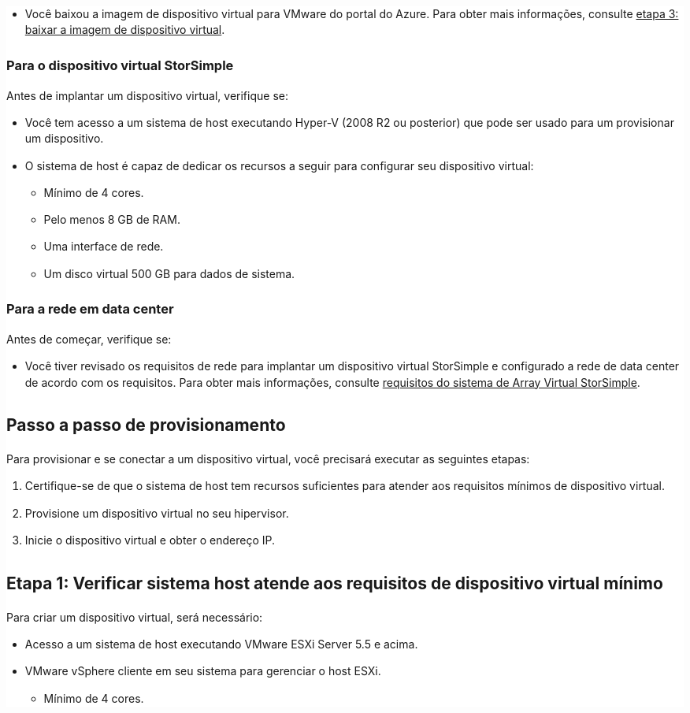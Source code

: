 -   Você baixou a imagem de dispositivo virtual para VMware do portal do Azure. Para obter mais informações, consulte [etapa 3: baixar a imagem de dispositivo virtual](storsimple-ova-deploy1-portal-prep.md#step-3-download-the-virtual-device-image).

### <a name="for-the-storsimple-virtual-device"></a>Para o dispositivo virtual StorSimple 

Antes de implantar um dispositivo virtual, verifique se:

-   Você tem acesso a um sistema de host executando Hyper-V (2008 R2 ou posterior) que pode ser usado para um provisionar um dispositivo.

-   O sistema de host é capaz de dedicar os recursos a seguir para configurar seu dispositivo virtual:

    -   Mínimo de 4 cores.

    -   Pelo menos 8 GB de RAM.

    -   Uma interface de rede.

    -   Um disco virtual 500 GB para dados de sistema.

### <a name="for-the-network-in-datacenter"></a>Para a rede em data center 

Antes de começar, verifique se:

-   Você tiver revisado os requisitos de rede para implantar um dispositivo virtual StorSimple e configurado a rede de data center de acordo com os requisitos. Para obter mais informações, consulte [requisitos do sistema de Array Virtual StorSimple](storsimple-ova-system-requirements.md).

## <a name="step-by-step-provisioning"></a>Passo a passo de provisionamento 

Para provisionar e se conectar a um dispositivo virtual, você precisará executar as seguintes etapas:

1.  Certifique-se de que o sistema de host tem recursos suficientes para atender aos requisitos mínimos de dispositivo virtual.

2.  Provisione um dispositivo virtual no seu hipervisor.

3.  Inicie o dispositivo virtual e obter o endereço IP.

## <a name="step-1-ensure-host-system-meets-minimum-virtual-device-requirements"></a>Etapa 1: Verificar sistema host atende aos requisitos de dispositivo virtual mínimo

Para criar um dispositivo virtual, será necessário:

-   Acesso a um sistema de host executando VMware ESXi Server 5.5 e acima.

-   VMware vSphere cliente em seu sistema para gerenciar o host ESXi.

    -   Mínimo de 4 cores.
